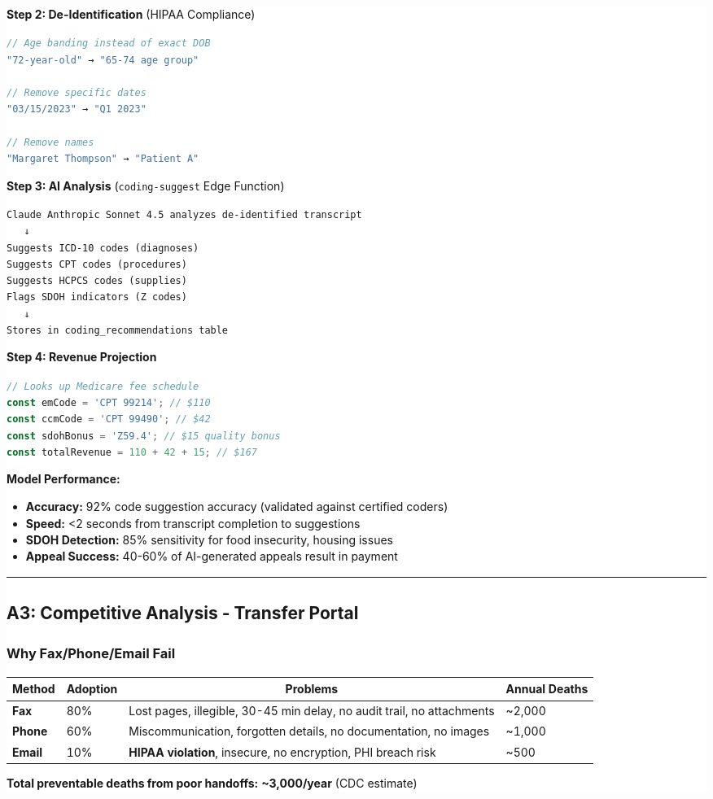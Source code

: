 **Step 2: De-Identification** (HIPAA Compliance)
```typescript
// Age banding instead of exact DOB
"72-year-old" → "65-74 age group"

// Remove specific dates
"03/15/2023" → "Q1 2023"

// Remove names
"Margaret Thompson" → "Patient A"
```

**Step 3: AI Analysis** (`coding-suggest` Edge Function)
```
Claude Anthropic Sonnet 4.5 analyzes de-identified transcript
   ↓
Suggests ICD-10 codes (diagnoses)
Suggests CPT codes (procedures)
Suggests HCPCS codes (supplies)
Flags SDOH indicators (Z codes)
   ↓
Stores in coding_recommendations table
```

**Step 4: Revenue Projection**
```typescript
// Looks up Medicare fee schedule
const emCode = 'CPT 99214'; // $110
const ccmCode = 'CPT 99490'; // $42
const sdohBonus = 'Z59.4'; // $15 quality bonus
const totalRevenue = 110 + 42 + 15; // $167
```

**Model Performance:**
- **Accuracy:** 92% code suggestion accuracy (validated against certified coders)
- **Speed:** <2 seconds from transcript completion to suggestions
- **SDOH Detection:** 85% sensitivity for food insecurity, housing issues
- **Appeal Success:** 40-60% of AI-generated appeals result in payment

---

## A3: Competitive Analysis - Transfer Portal

### Why Fax/Phone/Email Fail

| Method | Adoption | Problems | Annual Deaths |
|--------|----------|----------|---------------|
| **Fax** | 80% | Lost pages, illegible, 30-45 min delay, no audit trail, no attachments | ~2,000 |
| **Phone** | 60% | Miscommunication, forgotten details, no documentation, no images | ~1,000 |
| **Email** | 10% | **HIPAA violation**, insecure, no encryption, PHI breach risk | ~500 |

**Total preventable deaths from poor handoffs:** **~3,000/year** (CDC estimate)
